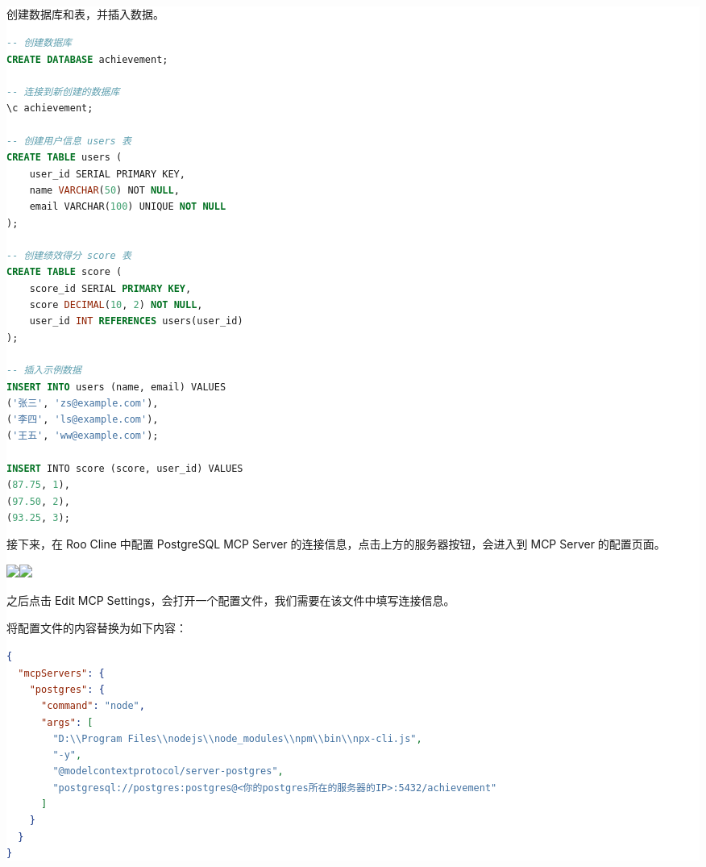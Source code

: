 创建数据库和表，并插入数据。

```sql
-- 创建数据库
CREATE DATABASE achievement;

-- 连接到新创建的数据库
\c achievement;

-- 创建用户信息 users 表
CREATE TABLE users (
    user_id SERIAL PRIMARY KEY,
    name VARCHAR(50) NOT NULL,
    email VARCHAR(100) UNIQUE NOT NULL
);

-- 创建绩效得分 score 表
CREATE TABLE score (
    score_id SERIAL PRIMARY KEY,
    score DECIMAL(10, 2) NOT NULL,
    user_id INT REFERENCES users(user_id)
);

-- 插入示例数据
INSERT INTO users (name, email) VALUES
('张三', 'zs@example.com'),
('李四', 'ls@example.com'),
('王五', 'ww@example.com');

INSERT INTO score (score, user_id) VALUES
(87.75, 1),
(97.50, 2),
(93.25, 3);
```

接下来，在 Roo Cline 中配置 PostgreSQL MCP Server 的连接信息，点击上方的服务器按钮，会进入到 MCP Server 的配置页面。

![](https://static001.geekbang.org/resource/image/78/7d/78955e2f7008a2328071051c3e81bb7d.jpg?wh=945x498)![](https://static001.geekbang.org/resource/image/a5/da/a5bdb54e02726b51b085539d4565d5da.jpg?wh=1950x813)

之后点击 Edit MCP Settings，会打开一个配置文件，我们需要在该文件中填写连接信息。

将配置文件的内容替换为如下内容：

```json
{
  "mcpServers": {
    "postgres": {
      "command": "node",
      "args": [
        "D:\\Program Files\\nodejs\\node_modules\\npm\\bin\\npx-cli.js",
        "-y",
        "@modelcontextprotocol/server-postgres",
        "postgresql://postgres:postgres@<你的postgres所在的服务器的IP>:5432/achievement"
      ]
    }
  }
}
```
